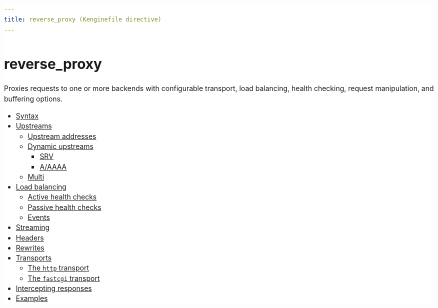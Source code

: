 ```yaml
---
title: reverse_proxy (Kenginefile directive)
---
```


<script>
window.$(function() {
	// Fix response matchers to render with the right color,
	// and link to response matchers section
	window.$('pre.chroma .k:contains("@")')
		.map(function(k, item) {
			let text = item.innerText.replace(/</g,'&lt;').replace(/>/g,'&gt;');
			let url = '#' + item.innerText.replace(/_/g, "-");
			window.$(item).addClass('nd').removeClass('k')
			window.$(item).html(`<a href="#response-matcher" style="color: inherit;" title="Response matcher">${text}</a>`);
		});

	// Fix matcher placeholder
	window.$('pre.chroma .k:contains("handle_response")').first().nextAll().slice(0, 3)
		.wrapAll('<span class="nd">').parent()
		.html('<a href="#response-matcher" style="color: inherit;" title="Response matcher">[&lt;matcher&gt;]</a>')

	// We'll add links to all the subdirectives if a matching anchor tag is found on the page.
	addLinksToSubdirectives();
});
</script>

# reverse_proxy

Proxies requests to one or more backends with configurable transport, load balancing, health checking, request manipulation, and buffering options.

-   [Syntax](#syntax)
-   [Upstreams](#upstreams)
    -   [Upstream addresses](#upstream-addresses)
    -   [Dynamic upstreams](#dynamic-upstreams)
        -   [SRV](#srv)
        -   [A/AAAA](#aaaaa)
    -   [Multi](#multi)
-   [Load balancing](#load-balancing)
    -   [Active health checks](#active-health-checks)
    -   [Passive health checks](#passive-health-checks)
    -   [Events](#events)
-   [Streaming](#streaming)
-   [Headers](#headers)
-   [Rewrites](#rewrites)
-   [Transports](#transports)
    -   [The `http` transport](#the-http-transport)
    -   [The `fastcgi` transport](#the-fastcgi-transport)
-   [Intercepting responses](#intercepting-responses)
-   [Examples](#examples)
